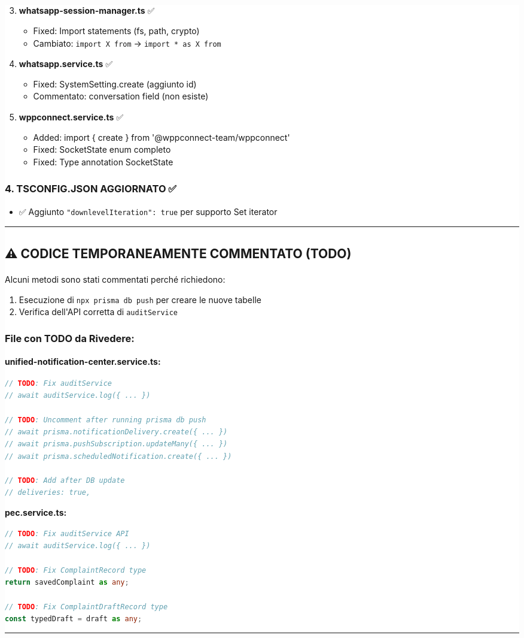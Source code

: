 3. **whatsapp-session-manager.ts** ✅
   - Fixed: Import statements (fs, path, crypto)
   - Cambiato: `import X from` → `import * as X from`

4. **whatsapp.service.ts** ✅
   - Fixed: SystemSetting.create (aggiunto id)
   - Commentato: conversation field (non esiste)

5. **wppconnect.service.ts** ✅
   - Added: import { create } from '@wppconnect-team/wppconnect'
   - Fixed: SocketState enum completo
   - Fixed: Type annotation SocketState

### 4. TSCONFIG.JSON AGGIORNATO ✅
- ✅ Aggiunto `"downlevelIteration": true` per supporto Set iterator

---

## ⚠️ CODICE TEMPORANEAMENTE COMMENTATO (TODO)

Alcuni metodi sono stati commentati perché richiedono:
1. Esecuzione di `npx prisma db push` per creare le nuove tabelle
2. Verifica dell'API corretta di `auditService`

### File con TODO da Rivedere:

**unified-notification-center.service.ts:**
```typescript
// TODO: Fix auditService
// await auditService.log({ ... })

// TODO: Uncomment after running prisma db push
// await prisma.notificationDelivery.create({ ... })
// await prisma.pushSubscription.updateMany({ ... })
// await prisma.scheduledNotification.create({ ... })

// TODO: Add after DB update
// deliveries: true,
```

**pec.service.ts:**
```typescript
// TODO: Fix auditService API
// await auditService.log({ ... })

// TODO: Fix ComplaintRecord type
return savedComplaint as any;

// TODO: Fix ComplaintDraftRecord type
const typedDraft = draft as any;
```

---
